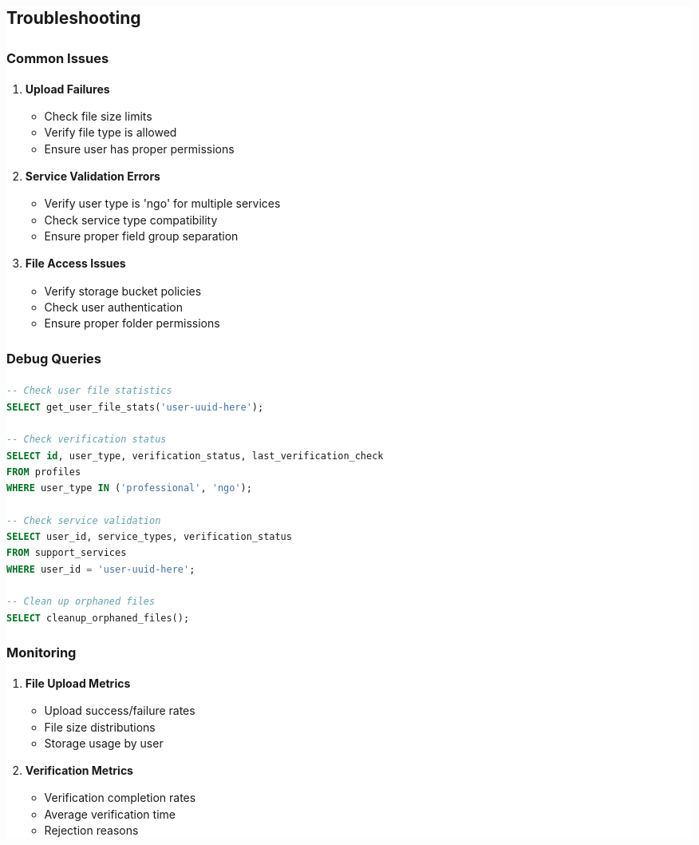 ## Troubleshooting

### Common Issues

1. **Upload Failures**

   - Check file size limits
   - Verify file type is allowed
   - Ensure user has proper permissions

2. **Service Validation Errors**

   - Verify user type is 'ngo' for multiple services
   - Check service type compatibility
   - Ensure proper field group separation

3. **File Access Issues**
   - Verify storage bucket policies
   - Check user authentication
   - Ensure proper folder permissions

### Debug Queries

```sql
-- Check user file statistics
SELECT get_user_file_stats('user-uuid-here');

-- Check verification status
SELECT id, user_type, verification_status, last_verification_check
FROM profiles
WHERE user_type IN ('professional', 'ngo');

-- Check service validation
SELECT user_id, service_types, verification_status
FROM support_services
WHERE user_id = 'user-uuid-here';

-- Clean up orphaned files
SELECT cleanup_orphaned_files();
```

### Monitoring

1. **File Upload Metrics**

   - Upload success/failure rates
   - File size distributions
   - Storage usage by user

2. **Verification Metrics**

   - Verification completion rates
   - Average verification time
   - Rejection reasons
